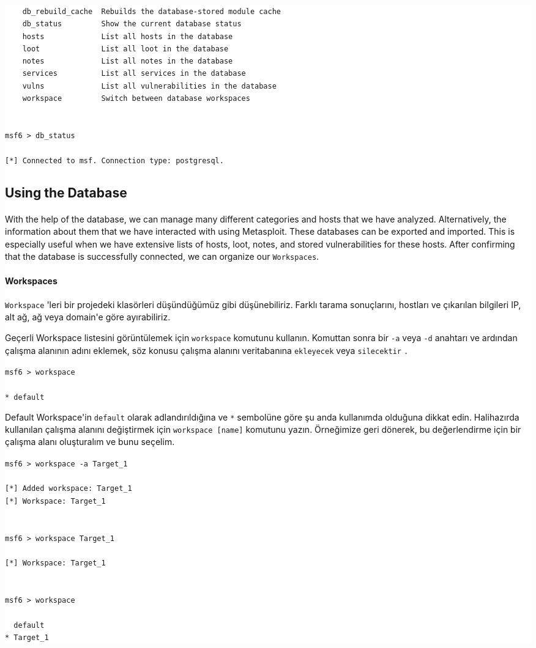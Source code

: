 ```shell-session
    db_rebuild_cache  Rebuilds the database-stored module cache
    db_status         Show the current database status
    hosts             List all hosts in the database
    loot              List all loot in the database
    notes             List all notes in the database
    services          List all services in the database
    vulns             List all vulnerabilities in the database
    workspace         Switch between database workspaces
	

msf6 > db_status

[*] Connected to msf. Connection type: postgresql.
```
## Using the Database

With the help of the database, we can manage many different categories and hosts that we have analyzed. Alternatively, the information about them that we have interacted with using Metasploit. These databases can be exported and imported. This is especially useful when we have extensive lists of hosts, loot, notes, and stored vulnerabilities for these hosts. After confirming that the database is successfully connected, we can organize our `Workspaces`.

#### **Workspaces**  

`Workspace` 'leri bir projedeki klasörleri düşündüğümüz gibi düşünebiliriz. Farklı tarama sonuçlarını, hostları ve çıkarılan bilgileri IP, alt ağ, ağ veya domain'e göre ayırabiliriz.  

Geçerli Workspace listesini görüntülemek için `workspace` komutunu kullanın. Komuttan sonra bir `-a` veya `-d` anahtarı ve ardından çalışma alanının adını eklemek, söz konusu çalışma alanını veritabanına `ekleyecek` veya `silecektir` `.`

```shell-session
msf6 > workspace

* default
```

Default Workspace'in `default` olarak adlandırıldığına ve `*` sembolüne göre şu anda kullanımda olduğuna dikkat edin. Halihazırda kullanılan çalışma alanını değiştirmek için `workspace [name]` komutunu yazın. Örneğimize geri dönerek, bu değerlendirme için bir çalışma alanı oluşturalım ve bunu seçelim.

```shell-session
msf6 > workspace -a Target_1

[*] Added workspace: Target_1
[*] Workspace: Target_1


msf6 > workspace Target_1 

[*] Workspace: Target_1


msf6 > workspace

  default
* Target_1
```
